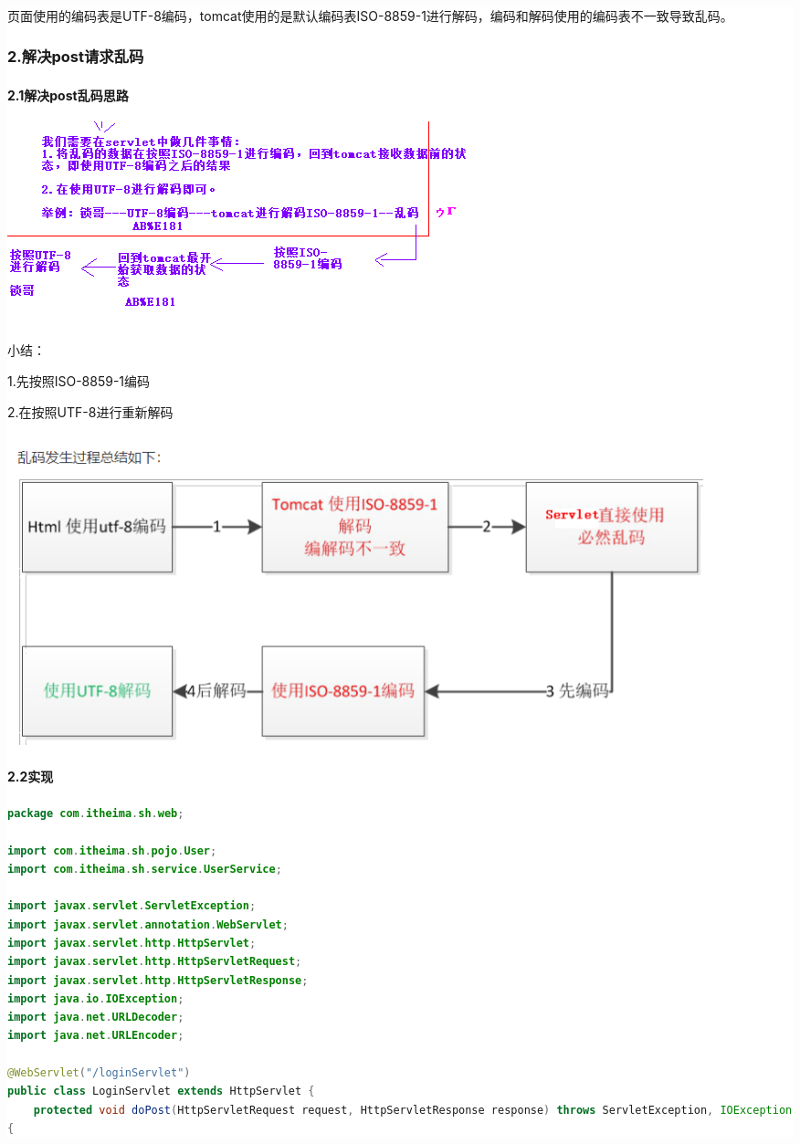页面使用的编码表是UTF-8编码，tomcat使用的是默认编码表ISO-8859-1进行解码，编码和解码使用的编码表不一致导致乱码。

### 2.解决post请求乱码

#### 2.1解决post乱码思路

![image-20201119101651194](img/image-20201119101651194.png)

小结：

1.先按照ISO-8859-1编码

2.在按照UTF-8进行重新解码

![image-20201119103934030](img/image-20201119103934030.png)

#### 2.2实现

~~~java
package com.itheima.sh.web;

import com.itheima.sh.pojo.User;
import com.itheima.sh.service.UserService;

import javax.servlet.ServletException;
import javax.servlet.annotation.WebServlet;
import javax.servlet.http.HttpServlet;
import javax.servlet.http.HttpServletRequest;
import javax.servlet.http.HttpServletResponse;
import java.io.IOException;
import java.net.URLDecoder;
import java.net.URLEncoder;

@WebServlet("/loginServlet")
public class LoginServlet extends HttpServlet {
    protected void doPost(HttpServletRequest request, HttpServletResponse response) throws ServletException, IOException {
~~~